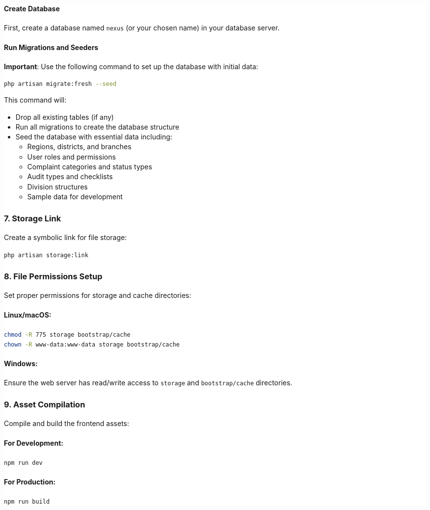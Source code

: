 #### Create Database
First, create a database named `nexus` (or your chosen name) in your database server.

#### Run Migrations and Seeders
**Important**: Use the following command to set up the database with initial data:

```bash
php artisan migrate:fresh --seed
```

This command will:
- Drop all existing tables (if any)
- Run all migrations to create the database structure
- Seed the database with essential data including:
  - Regions, districts, and branches
  - User roles and permissions
  - Complaint categories and status types
  - Audit types and checklists
  - Division structures
  - Sample data for development

### 7. Storage Link

Create a symbolic link for file storage:

```bash
php artisan storage:link
```

### 8. File Permissions Setup

Set proper permissions for storage and cache directories:

#### Linux/macOS:
```bash
chmod -R 775 storage bootstrap/cache
chown -R www-data:www-data storage bootstrap/cache
```

#### Windows:
Ensure the web server has read/write access to `storage` and `bootstrap/cache` directories.

### 9. Asset Compilation

Compile and build the frontend assets:

#### For Development:
```bash
npm run dev
```

#### For Production:
```bash
npm run build
```
